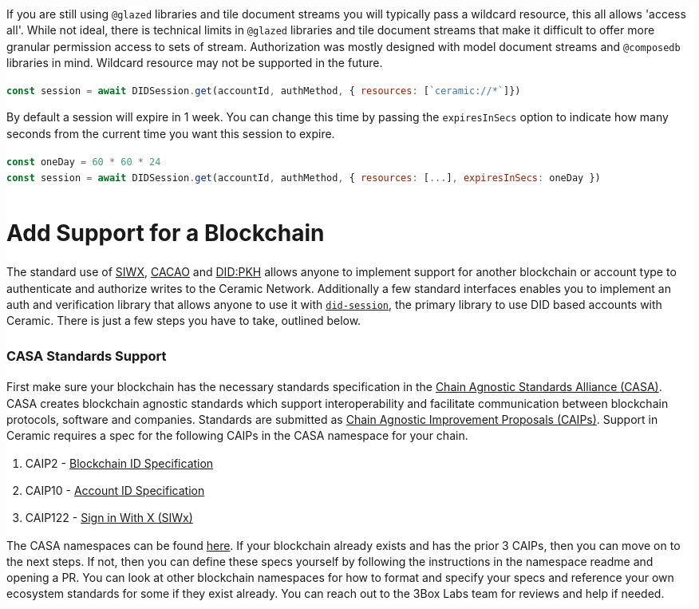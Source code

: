 If you are still using `@glazed` libraries and tile document streams you will typically pass a wildcard resource, 
this all allows 'access all'. While not ideal, there is technical limits in `@glazed` libraries and tile document
streams that make it difficult to offer more granular permission access to sets of stream. Authorization was mostly 
designed with model document streams and `@composedb` libraries in mind. Wildcard resource may not be supported in
the future.

```js
const session = await DIDSession.get(accountId, authMethod, { resources: [`ceramic://*`]})
```

By default a session will expire in 1 week. You can change this time by passing the `expiresInSecs` option to
indicate how many seconds from the current time you want this session to expire.

```js
const oneDay = 60 * 60 * 24
const session = await DIDSession.get(accountId, authMethod, { resources: [...], expiresInSecs: oneDay })
```
# Add Support for a Blockchain

The standard use of [SIWX](https://github.com/ChainAgnostic/CAIPs/pull/122), [CACAO](https://github.com/ChainAgnostic/CAIPs/blob/master/CAIPs/caip-74.md) and [DID:PKH](https://github.com/w3c-ccg/did-pkh/blob/main/did-pkh-method-draft.md) allows anyone to implement support for another blockchain or account type to authenticate and authorize writes to the Ceramic Network. Additionally a few standard interfaces enables you to implement an auth and verification library that allows anyone to use it with [`did-session`](https://github.com/ceramicnetwork/js-did/tree/main/packages/did-session), the primary library to use DID based accounts with Ceramic. There is just a few steps you have to take, outlined below.

### CASA Standards Support 

First make sure your blockchain has the necessary standards specification in the [Chain Agnostic Standards Alliance (CASA)](https://github.com/ChainAgnostic/CASA). CASA creates blockchain agnostic standards which support interoperability and facilitate communication between blockchain protocols, software and companies. Standards are submitted as [Chain Agnostic Improvement Proposals (CAIPs)](https://github.com/ChainAgnostic/CAIPs). Support in Ceramic requires a spec for the following CAIPs in the CASA namespace for your chain.  

1) CAIP2 - [Blockchain ID Specification](https://github.com/ChainAgnostic/CAIPs/blob/master/CAIPs/caip-2.md)

2) CAIP10 - [Account ID Specification](https://github.com/ChainAgnostic/CAIPs/blob/master/CAIPs/caip-10.md)

3) CAIP122 - [Sign in With X (SIWx)](https://github.com/ChainAgnostic/CAIPs/blob/master/CAIPs/caip-122.md)

The CASA namespaces can be found [here](https://github.com/ChainAgnostic/namespaces). If your blockchain already exists and has the prior 3 CAIPs, then you can move on to the next steps. If not, then you can define these specs yourself by following the instructions in the namespace readme and opening a PR. You can look at other blockchain namespaces for how to format and specify your specs and reference your own ecosystem standards for some if they exist already. You can reach out to the 3Box Labs team for reviews and help if needed. 
